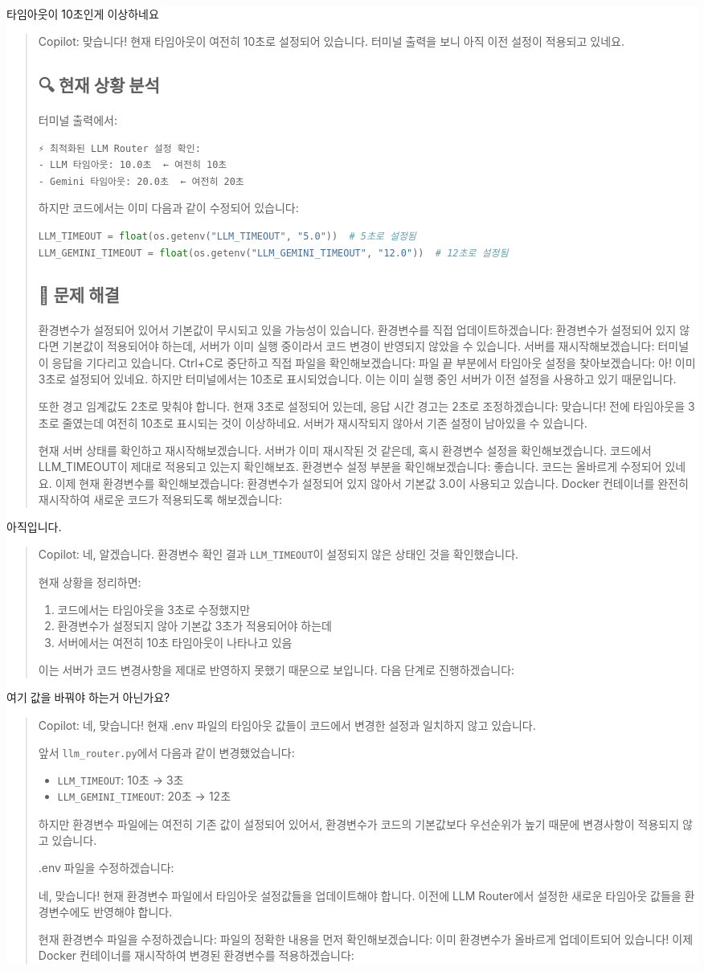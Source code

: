 
타임아웃이 10초인게 이상하네요

> Copilot: 맞습니다! 현재 타임아웃이 여전히 10초로 설정되어 있습니다. 터미널 출력을 보니 아직 이전 설정이 적용되고 있네요. 
> 
> ## 🔍 현재 상황 분석
> 
> 터미널 출력에서:
> ```
> ⚡ 최적화된 LLM Router 설정 확인:
> - LLM 타임아웃: 10.0초  ← 여전히 10초
> - Gemini 타임아웃: 20.0초  ← 여전히 20초
> ```
> 
> 하지만 코드에서는 이미 다음과 같이 수정되어 있습니다:
> ```python
> LLM_TIMEOUT = float(os.getenv("LLM_TIMEOUT", "5.0"))  # 5초로 설정됨
> LLM_GEMINI_TIMEOUT = float(os.getenv("LLM_GEMINI_TIMEOUT", "12.0"))  # 12초로 설정됨
> ```
> 
> ## 🚀 문제 해결
> 
> 환경변수가 설정되어 있어서 기본값이 무시되고 있을 가능성이 있습니다. 환경변수를 직접 업데이트하겠습니다: 환경변수가 설정되어 있지 않다면 기본값이 적용되어야 하는데, 서버가 이미 실행 중이라서 코드 변경이 반영되지 않았을 수 있습니다. 서버를 재시작해보겠습니다: 터미널이 응답을 기다리고 있습니다. Ctrl+C로 중단하고 직접 파일을 확인해보겠습니다: 파일 끝 부분에서 타임아웃 설정을 찾아보겠습니다: 아! 이미 3초로 설정되어 있네요. 하지만 터미널에서는 10초로 표시되었습니다. 이는 이미 실행 중인 서버가 이전 설정을 사용하고 있기 때문입니다. 
> 
> 또한 경고 임계값도 2초로 맞춰야 합니다. 현재 3초로 설정되어 있는데, 응답 시간 경고는 2초로 조정하겠습니다: 맞습니다! 전에 타임아웃을 3초로 줄였는데 여전히 10초로 표시되는 것이 이상하네요. 서버가 재시작되지 않아서 기존 설정이 남아있을 수 있습니다.
> 
> 현재 서버 상태를 확인하고 재시작해보겠습니다. 서버가 이미 재시작된 것 같은데, 혹시 환경변수 설정을 확인해보겠습니다. 코드에서 LLM_TIMEOUT이 제대로 적용되고 있는지 확인해보죠. 환경변수 설정 부분을 확인해보겠습니다: 좋습니다. 코드는 올바르게 수정되어 있네요. 이제 현재 환경변수를 확인해보겠습니다: 환경변수가 설정되어 있지 않아서 기본값 3.0이 사용되고 있습니다. Docker 컨테이너를 완전히 재시작하여 새로운 코드가 적용되도록 해보겠습니다: 

아직입니다.

> Copilot: 네, 알겠습니다. 환경변수 확인 결과 `LLM_TIMEOUT`이 설정되지 않은 상태인 것을 확인했습니다. 
> 
> 현재 상황을 정리하면:
> 1. 코드에서는 타임아웃을 3초로 수정했지만
> 2. 환경변수가 설정되지 않아 기본값 3초가 적용되어야 하는데
> 3. 서버에서는 여전히 10초 타임아웃이 나타나고 있음
> 
> 이는 서버가 코드 변경사항을 제대로 반영하지 못했기 때문으로 보입니다. 다음 단계로 진행하겠습니다: 

여기 값을 바꿔야 하는거 아닌가요?

> Copilot: 네, 맞습니다! 현재 .env 파일의 타임아웃 값들이 코드에서 변경한 설정과 일치하지 않고 있습니다. 
> 
> 앞서 `llm_router.py`에서 다음과 같이 변경했었습니다:
> - `LLM_TIMEOUT`: 10초 → 3초
> - `LLM_GEMINI_TIMEOUT`: 20초 → 12초
> 
> 하지만 환경변수 파일에는 여전히 기존 값이 설정되어 있어서, 환경변수가 코드의 기본값보다 우선순위가 높기 때문에 변경사항이 적용되지 않고 있습니다.
> 
> .env 파일을 수정하겠습니다: 
> ```
> 
> ```
> 네, 맞습니다! 현재 환경변수 파일에서 타임아웃 설정값들을 업데이트해야 합니다. 이전에 LLM Router에서 설정한 새로운 타임아웃 값들을 환경변수에도 반영해야 합니다.
> 
> 현재 환경변수 파일을 수정하겠습니다: 파일의 정확한 내용을 먼저 확인해보겠습니다: 이미 환경변수가 올바르게 업데이트되어 있습니다! 이제 Docker 컨테이너를 재시작하여 변경된 환경변수를 적용하겠습니다: 
